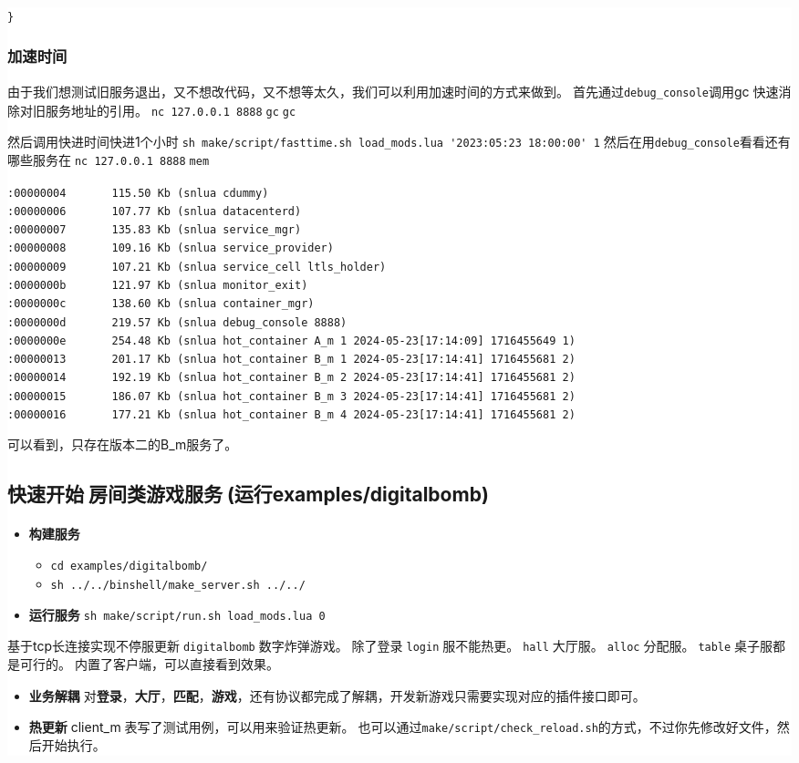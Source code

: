 ```
}
```
### 加速时间
由于我们想测试旧服务退出，又不想改代码，又不想等太久，我们可以利用加速时间的方式来做到。
首先通过`debug_console`调用gc 快速消除对旧服务地址的引用。
`nc 127.0.0.1 8888`
`gc`
`gc`

然后调用快进时间快进1个小时
`sh make/script/fasttime.sh load_mods.lua '2023:05:23 18:00:00' 1`
然后在用`debug_console`看看还有哪些服务在
`nc 127.0.0.1 8888`
`mem`

```
:00000004       115.50 Kb (snlua cdummy)
:00000006       107.77 Kb (snlua datacenterd)
:00000007       135.83 Kb (snlua service_mgr)
:00000008       109.16 Kb (snlua service_provider)
:00000009       107.21 Kb (snlua service_cell ltls_holder)
:0000000b       121.97 Kb (snlua monitor_exit)
:0000000c       138.60 Kb (snlua container_mgr)
:0000000d       219.57 Kb (snlua debug_console 8888)
:0000000e       254.48 Kb (snlua hot_container A_m 1 2024-05-23[17:14:09] 1716455649 1)
:00000013       201.17 Kb (snlua hot_container B_m 1 2024-05-23[17:14:41] 1716455681 2)
:00000014       192.19 Kb (snlua hot_container B_m 2 2024-05-23[17:14:41] 1716455681 2)
:00000015       186.07 Kb (snlua hot_container B_m 3 2024-05-23[17:14:41] 1716455681 2)
:00000016       177.21 Kb (snlua hot_container B_m 4 2024-05-23[17:14:41] 1716455681 2)
```
可以看到，只存在版本二的B_m服务了。
	
## 快速开始 房间类游戏服务 (运行examples/digitalbomb)

* **构建服务**
	- `cd examples/digitalbomb/`
	- `sh ../../binshell/make_server.sh ../../`

* **运行服务**
	`sh make/script/run.sh load_mods.lua 0`

基于tcp长连接实现不停服更新 `digitalbomb` 数字炸弹游戏。
除了登录 `login` 服不能热更。
`hall` 大厅服。
`alloc` 分配服。
`table` 桌子服都是可行的。
内置了客户端，可以直接看到效果。

* **业务解耦**
	对**登录**，**大厅**，**匹配**，**游戏**，还有协议都完成了解耦，开发新游戏只需要实现对应的插件接口即可。

* **热更新**
	client_m 表写了测试用例，可以用来验证热更新。
	也可以通过`make/script/check_reload.sh`的方式，不过你先修改好文件，然后开始执行。
